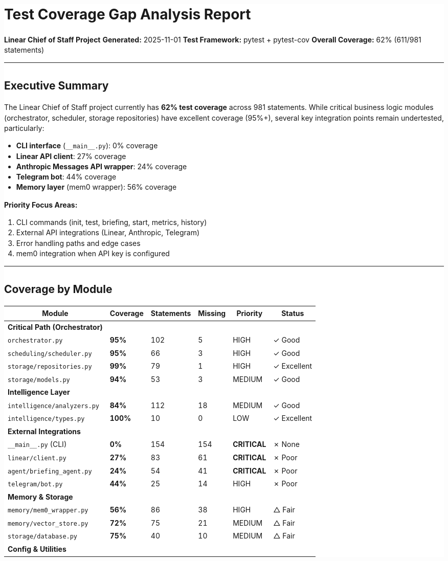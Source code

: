 # Test Coverage Gap Analysis Report
**Linear Chief of Staff Project**
**Generated:** 2025-11-01
**Test Framework:** pytest + pytest-cov
**Overall Coverage:** 62% (611/981 statements)

---

## Executive Summary

The Linear Chief of Staff project currently has **62% test coverage** across 981 statements. While critical business logic modules (orchestrator, scheduler, storage repositories) have excellent coverage (95%+), several key integration points remain undertested, particularly:

- **CLI interface** (`__main__.py`): 0% coverage
- **Linear API client**: 27% coverage
- **Anthropic Messages API wrapper**: 24% coverage
- **Telegram bot**: 44% coverage
- **Memory layer** (mem0 wrapper): 56% coverage

**Priority Focus Areas:**
1. CLI commands (init, test, briefing, start, metrics, history)
2. External API integrations (Linear, Anthropic, Telegram)
3. Error handling paths and edge cases
4. mem0 integration when API key is configured

---

## Coverage by Module

| Module | Coverage | Statements | Missing | Priority | Status |
|--------|----------|------------|---------|----------|--------|
| **Critical Path (Orchestrator)** |
| `orchestrator.py` | **95%** | 102 | 5 | HIGH | ✓ Good |
| `scheduling/scheduler.py` | **95%** | 66 | 3 | HIGH | ✓ Good |
| `storage/repositories.py` | **99%** | 79 | 1 | HIGH | ✓ Excellent |
| `storage/models.py` | **94%** | 53 | 3 | MEDIUM | ✓ Good |
| **Intelligence Layer** |
| `intelligence/analyzers.py` | **84%** | 112 | 18 | MEDIUM | ✓ Good |
| `intelligence/types.py` | **100%** | 10 | 0 | LOW | ✓ Excellent |
| **External Integrations** |
| `__main__.py` (CLI) | **0%** | 154 | 154 | **CRITICAL** | ✗ None |
| `linear/client.py` | **27%** | 83 | 61 | **CRITICAL** | ✗ Poor |
| `agent/briefing_agent.py` | **24%** | 54 | 41 | **CRITICAL** | ✗ Poor |
| `telegram/bot.py` | **44%** | 25 | 14 | HIGH | ✗ Poor |
| **Memory & Storage** |
| `memory/mem0_wrapper.py` | **56%** | 86 | 38 | HIGH | △ Fair |
| `memory/vector_store.py` | **72%** | 75 | 21 | MEDIUM | △ Fair |
| `storage/database.py` | **75%** | 40 | 10 | MEDIUM | △ Fair |
| **Config & Utilities** |